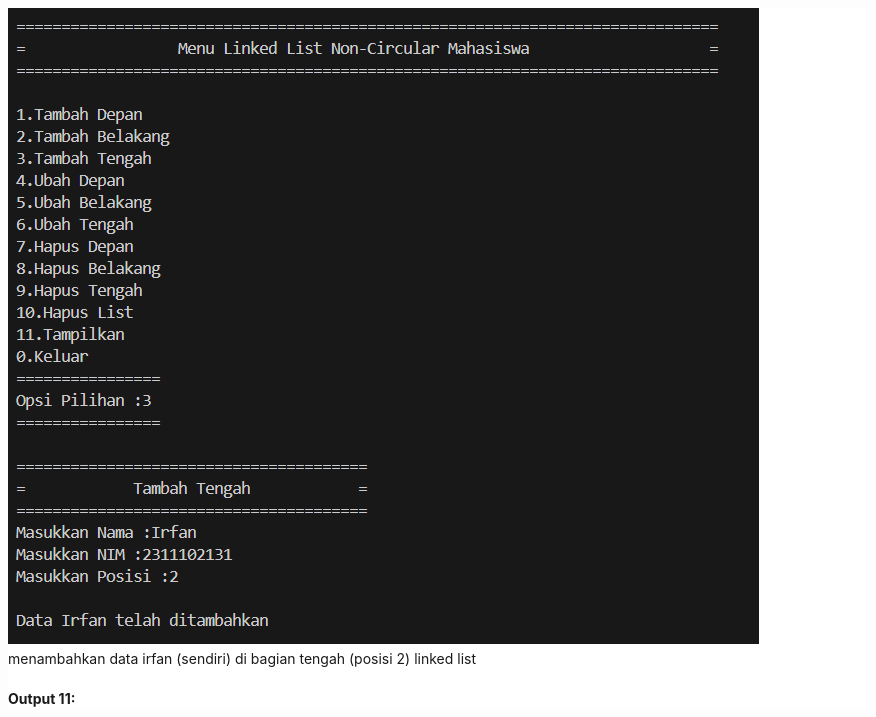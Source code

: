 ![10](30.png)<br/>
menambahkan data irfan (sendiri) di bagian tengah (posisi 2) linked list
#### Output 11: